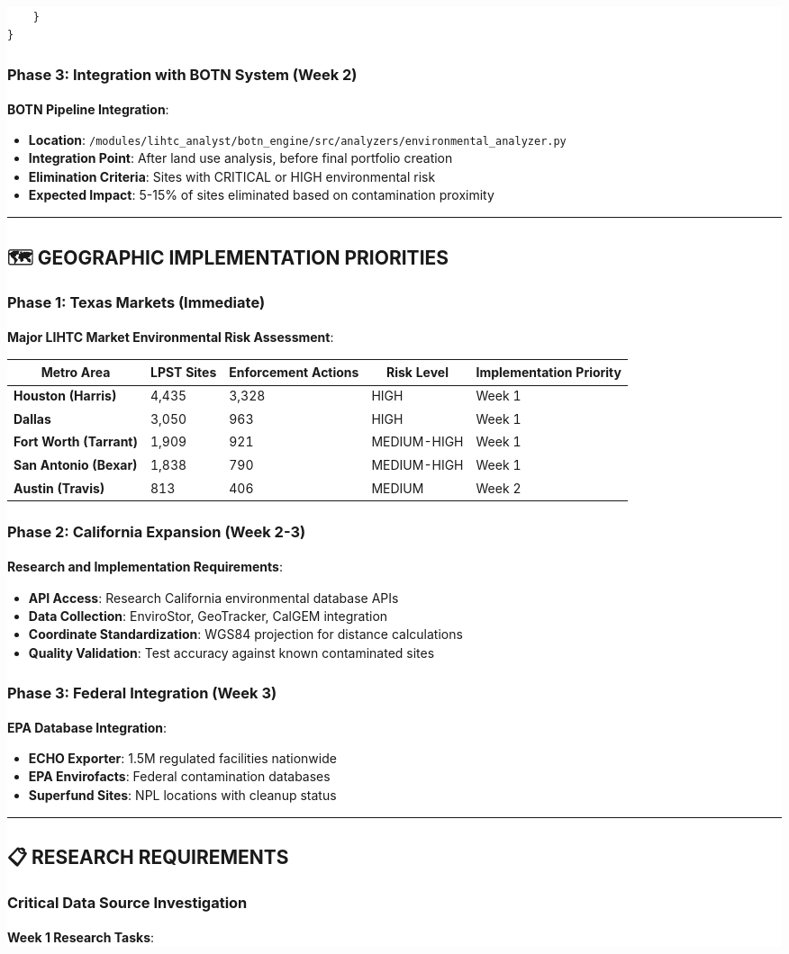 ```python
    }
}
```

### **Phase 3: Integration with BOTN System (Week 2)**
**BOTN Pipeline Integration**:
- **Location**: `/modules/lihtc_analyst/botn_engine/src/analyzers/environmental_analyzer.py`
- **Integration Point**: After land use analysis, before final portfolio creation
- **Elimination Criteria**: Sites with CRITICAL or HIGH environmental risk
- **Expected Impact**: 5-15% of sites eliminated based on contamination proximity

---

## 🗺️ GEOGRAPHIC IMPLEMENTATION PRIORITIES

### **Phase 1: Texas Markets (Immediate)**
**Major LIHTC Market Environmental Risk Assessment**:

| Metro Area | LPST Sites | Enforcement Actions | Risk Level | Implementation Priority |
|------------|------------|-------------------|------------|----------------------|
| **Houston (Harris)** | 4,435 | 3,328 | HIGH | Week 1 |
| **Dallas** | 3,050 | 963 | HIGH | Week 1 |
| **Fort Worth (Tarrant)** | 1,909 | 921 | MEDIUM-HIGH | Week 1 |
| **San Antonio (Bexar)** | 1,838 | 790 | MEDIUM-HIGH | Week 1 |
| **Austin (Travis)** | 813 | 406 | MEDIUM | Week 2 |

### **Phase 2: California Expansion (Week 2-3)**
**Research and Implementation Requirements**:
- **API Access**: Research California environmental database APIs
- **Data Collection**: EnviroStor, GeoTracker, CalGEM integration
- **Coordinate Standardization**: WGS84 projection for distance calculations
- **Quality Validation**: Test accuracy against known contaminated sites

### **Phase 3: Federal Integration (Week 3)**
**EPA Database Integration**:
- **ECHO Exporter**: 1.5M regulated facilities nationwide
- **EPA Envirofacts**: Federal contamination databases
- **Superfund Sites**: NPL locations with cleanup status

---

## 📋 RESEARCH REQUIREMENTS

### **Critical Data Source Investigation**
**Week 1 Research Tasks**:
